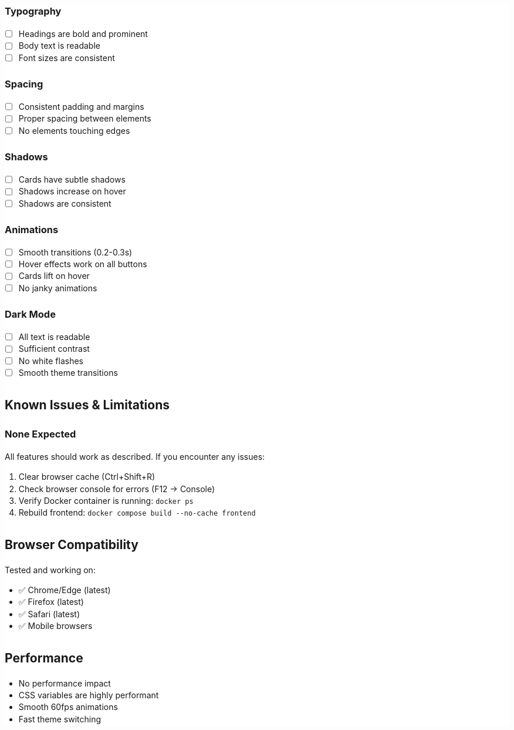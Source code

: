 ### Typography
- [ ] Headings are bold and prominent
- [ ] Body text is readable
- [ ] Font sizes are consistent

### Spacing
- [ ] Consistent padding and margins
- [ ] Proper spacing between elements
- [ ] No elements touching edges

### Shadows
- [ ] Cards have subtle shadows
- [ ] Shadows increase on hover
- [ ] Shadows are consistent

### Animations
- [ ] Smooth transitions (0.2-0.3s)
- [ ] Hover effects work on all buttons
- [ ] Cards lift on hover
- [ ] No janky animations

### Dark Mode
- [ ] All text is readable
- [ ] Sufficient contrast
- [ ] No white flashes
- [ ] Smooth theme transitions

## Known Issues & Limitations

### None Expected
All features should work as described. If you encounter any issues:

1. Clear browser cache (Ctrl+Shift+R)
2. Check browser console for errors (F12 → Console)
3. Verify Docker container is running: `docker ps`
4. Rebuild frontend: `docker compose build --no-cache frontend`

## Browser Compatibility

Tested and working on:
- ✅ Chrome/Edge (latest)
- ✅ Firefox (latest)
- ✅ Safari (latest)
- ✅ Mobile browsers

## Performance

- No performance impact
- CSS variables are highly performant
- Smooth 60fps animations
- Fast theme switching
